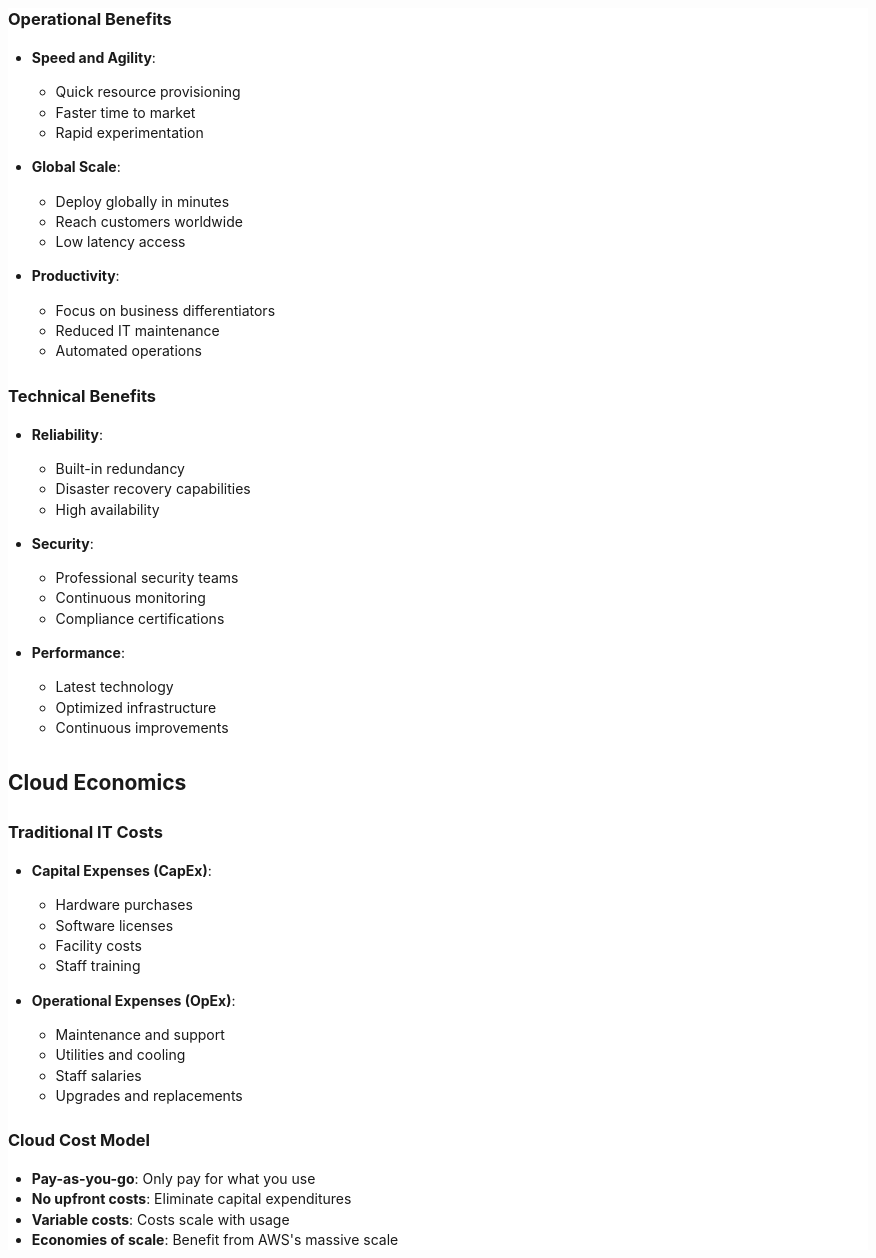### Operational Benefits
- **Speed and Agility**:
  - Quick resource provisioning
  - Faster time to market
  - Rapid experimentation

- **Global Scale**:
  - Deploy globally in minutes
  - Reach customers worldwide
  - Low latency access

- **Productivity**:
  - Focus on business differentiators
  - Reduced IT maintenance
  - Automated operations

### Technical Benefits
- **Reliability**:
  - Built-in redundancy
  - Disaster recovery capabilities
  - High availability

- **Security**:
  - Professional security teams
  - Continuous monitoring
  - Compliance certifications

- **Performance**:
  - Latest technology
  - Optimized infrastructure
  - Continuous improvements

## Cloud Economics

### Traditional IT Costs
- **Capital Expenses (CapEx)**:
  - Hardware purchases
  - Software licenses
  - Facility costs
  - Staff training

- **Operational Expenses (OpEx)**:
  - Maintenance and support
  - Utilities and cooling
  - Staff salaries
  - Upgrades and replacements

### Cloud Cost Model
- **Pay-as-you-go**: Only pay for what you use
- **No upfront costs**: Eliminate capital expenditures
- **Variable costs**: Costs scale with usage
- **Economies of scale**: Benefit from AWS's massive scale
